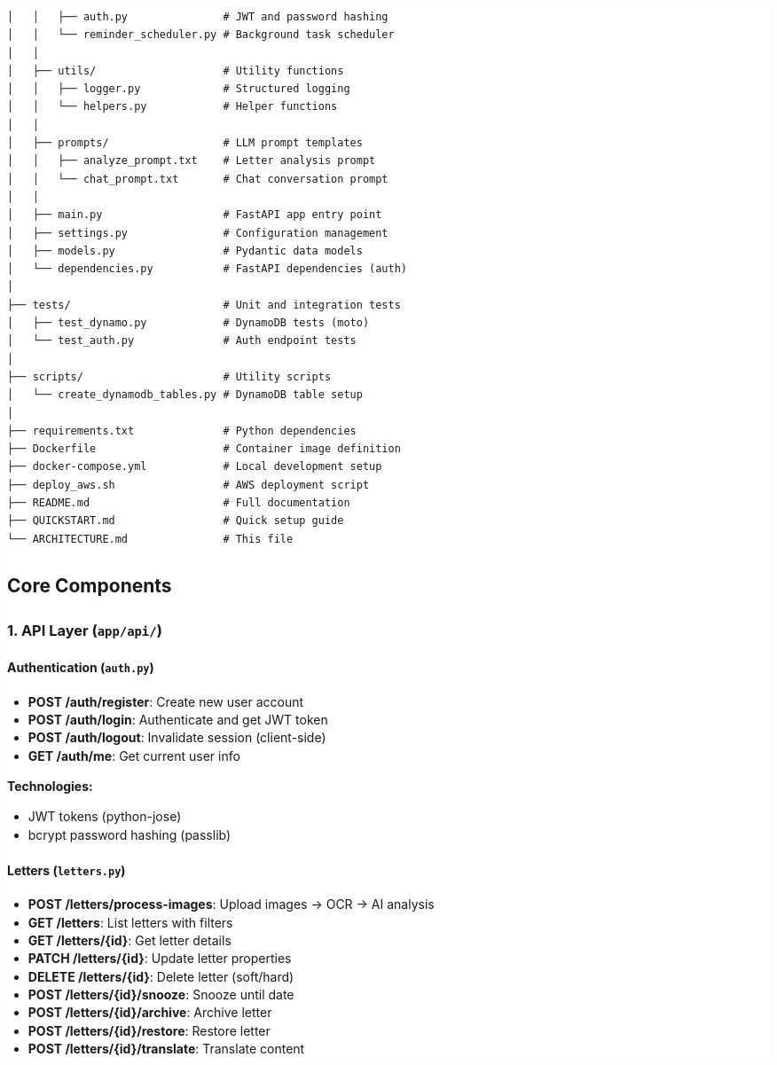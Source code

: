 ```
│   │   ├── auth.py               # JWT and password hashing
│   │   └── reminder_scheduler.py # Background task scheduler
│   │
│   ├── utils/                    # Utility functions
│   │   ├── logger.py             # Structured logging
│   │   └── helpers.py            # Helper functions
│   │
│   ├── prompts/                  # LLM prompt templates
│   │   ├── analyze_prompt.txt    # Letter analysis prompt
│   │   └── chat_prompt.txt       # Chat conversation prompt
│   │
│   ├── main.py                   # FastAPI app entry point
│   ├── settings.py               # Configuration management
│   ├── models.py                 # Pydantic data models
│   └── dependencies.py           # FastAPI dependencies (auth)
│
├── tests/                        # Unit and integration tests
│   ├── test_dynamo.py            # DynamoDB tests (moto)
│   └── test_auth.py              # Auth endpoint tests
│
├── scripts/                      # Utility scripts
│   └── create_dynamodb_tables.py # DynamoDB table setup
│
├── requirements.txt              # Python dependencies
├── Dockerfile                    # Container image definition
├── docker-compose.yml            # Local development setup
├── deploy_aws.sh                 # AWS deployment script
├── README.md                     # Full documentation
├── QUICKSTART.md                 # Quick setup guide
└── ARCHITECTURE.md               # This file
```

## Core Components

### 1. API Layer (`app/api/`)

#### Authentication (`auth.py`)
- **POST /auth/register**: Create new user account
- **POST /auth/login**: Authenticate and get JWT token
- **POST /auth/logout**: Invalidate session (client-side)
- **GET /auth/me**: Get current user info

**Technologies:**
- JWT tokens (python-jose)
- bcrypt password hashing (passlib)

#### Letters (`letters.py`)
- **POST /letters/process-images**: Upload images → OCR → AI analysis
- **GET /letters**: List letters with filters
- **GET /letters/{id}**: Get letter details
- **PATCH /letters/{id}**: Update letter properties
- **DELETE /letters/{id}**: Delete letter (soft/hard)
- **POST /letters/{id}/snooze**: Snooze until date
- **POST /letters/{id}/archive**: Archive letter
- **POST /letters/{id}/restore**: Restore letter
- **POST /letters/{id}/translate**: Translate content

